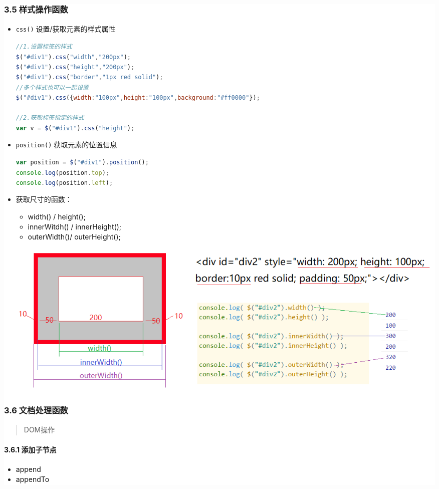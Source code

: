 

### 3.5 样式操作函数

- `css()` 设置/获取元素的样式属性

  ```javascript
  //1.设置标签的样式
  $("#div1").css("width","200px");
  $("#div1").css("height","200px");
  $("#div1").css("border","1px red solid");
  //多个样式也可以一起设置
  $("#div1").css({width:"100px",height:"100px",background:"#ff0000"});
  
  //2.获取标签指定的样式
  var v = $("#div1").css("height");
  ```

- `position()` 获取元素的位置信息

  ```javascript
  var position = $("#div1").position();
  console.log(position.top);
  console.log(position.left);
  ```

- 获取尺寸的函数：

  - width() / height();
  - innerWitdh() / innerHeight();
  - outerWidth()/ outerHeight();

  ![image-20211118175926962](imgs/image-20211118175926962.png)

### 3.6 文档处理函数

> DOM操作

#### 3.6.1 添加子节点

- append
- appendTo
